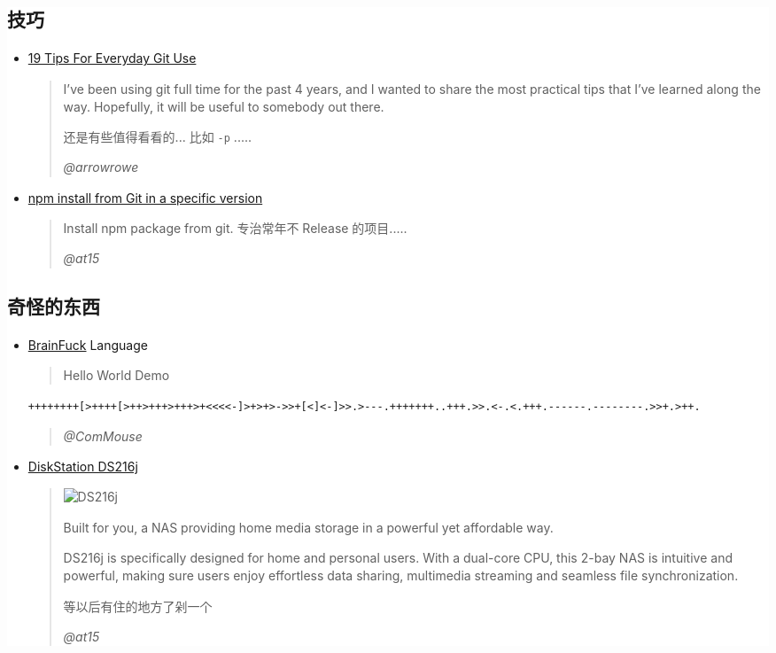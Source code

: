 ## 技巧 <a name="tip"></a>

- [19 Tips For Everyday Git Use](http://www.alexkras.com/19-git-tips-for-everyday-use/)
    > I’ve been using git full time for the past 4 years, and I wanted to share the most practical tips that I’ve learned along the way. Hopefully, it will be useful to somebody out there.
    > 
    > 还是有些值得看看的... 比如 `-p` .....
    > 
    > *@arrowrowe*

- [npm install from Git in a specific version](http://stackoverflow.com/questions/14187956/npm-install-from-git-in-a-specific-version)
    > Install npm package from git. 专治常年不 Release 的项目.....
    >
    > *@at15*

## 奇怪的东西 <a name="miscellaneous"></a>

- [BrainFuck](https://learnxinyminutes.com/docs/brainfuck/) Language
    > Hello World Demo
    ```brainfuck
    ++++++++[>++++[>++>+++>+++>+<<<<-]>+>+>->>+[<]<-]>>.>---.+++++++..+++.>>.<-.<.+++.------.--------.>>+.>++.
    ```
    >
    > *@ComMouse*

- [DiskStation DS216j](https://www.synology.cn/en-us/products/DS216j)
    > ![DS216j](https://www.synology.cn/img/products/photo/DS216j/top.png)
    > 
    > Built for you, a NAS providing home media storage in a powerful yet affordable way.
    > 
    > DS216j is specifically designed for home and personal users. With a dual-core CPU, this 2-bay NAS is intuitive and powerful, making sure users enjoy effortless data sharing, multimedia streaming and seamless file synchronization.
    > 
    > 等以后有住的地方了剁一个
    > 
    > *@at15*

[at15]: https://github.com/at15
[mie]: https://github.com/arrowrowe
[dou]: https://github.com/ComMouse
[cece]: https://github.com/gaocegege
[cyy]: https://github.com/daniyuu